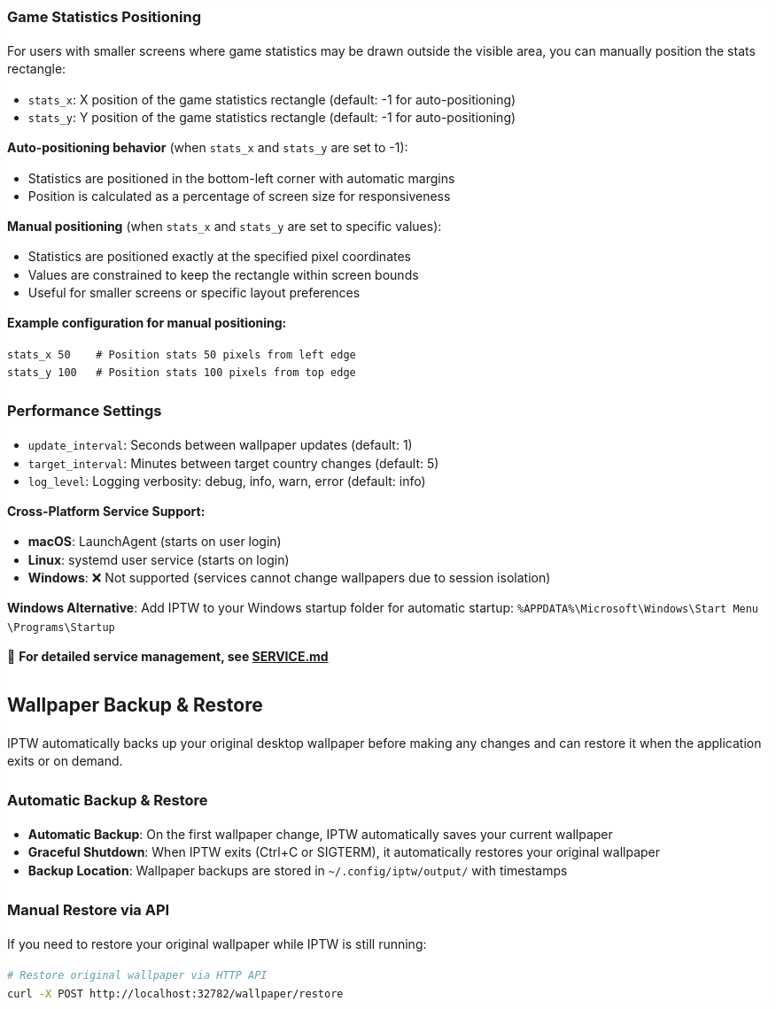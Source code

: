 ### Game Statistics Positioning
For users with smaller screens where game statistics may be drawn outside the visible area, you can manually position the stats rectangle:

- `stats_x`: X position of the game statistics rectangle (default: -1 for auto-positioning)
- `stats_y`: Y position of the game statistics rectangle (default: -1 for auto-positioning)

**Auto-positioning behavior** (when `stats_x` and `stats_y` are set to -1):
- Statistics are positioned in the bottom-left corner with automatic margins
- Position is calculated as a percentage of screen size for responsiveness

**Manual positioning** (when `stats_x` and `stats_y` are set to specific values):
- Statistics are positioned exactly at the specified pixel coordinates
- Values are constrained to keep the rectangle within screen bounds
- Useful for smaller screens or specific layout preferences

**Example configuration for manual positioning:**
```
stats_x 50    # Position stats 50 pixels from left edge
stats_y 100   # Position stats 100 pixels from top edge
```

### Performance Settings
- `update_interval`: Seconds between wallpaper updates (default: 1)
- `target_interval`: Minutes between target country changes (default: 5)
- `log_level`: Logging verbosity: debug, info, warn, error (default: info)

**Cross-Platform Service Support:**
- **macOS**: LaunchAgent (starts on user login)
- **Linux**: systemd user service (starts on login)  
- **Windows**: ❌ Not supported (services cannot change wallpapers due to session isolation)

**Windows Alternative**: Add IPTW to your Windows startup folder for automatic startup:
`%APPDATA%\Microsoft\Windows\Start Menu\Programs\Startup`

📖 **For detailed service management, see [SERVICE.md](SERVICE.md)**

## Wallpaper Backup & Restore

IPTW automatically backs up your original desktop wallpaper before making any changes and can restore it when the application exits or on demand.

### Automatic Backup & Restore
- **Automatic Backup**: On the first wallpaper change, IPTW automatically saves your current wallpaper
- **Graceful Shutdown**: When IPTW exits (Ctrl+C or SIGTERM), it automatically restores your original wallpaper
- **Backup Location**: Wallpaper backups are stored in `~/.config/iptw/output/` with timestamps

### Manual Restore via API
If you need to restore your original wallpaper while IPTW is still running:

```bash
# Restore original wallpaper via HTTP API
curl -X POST http://localhost:32782/wallpaper/restore
```
